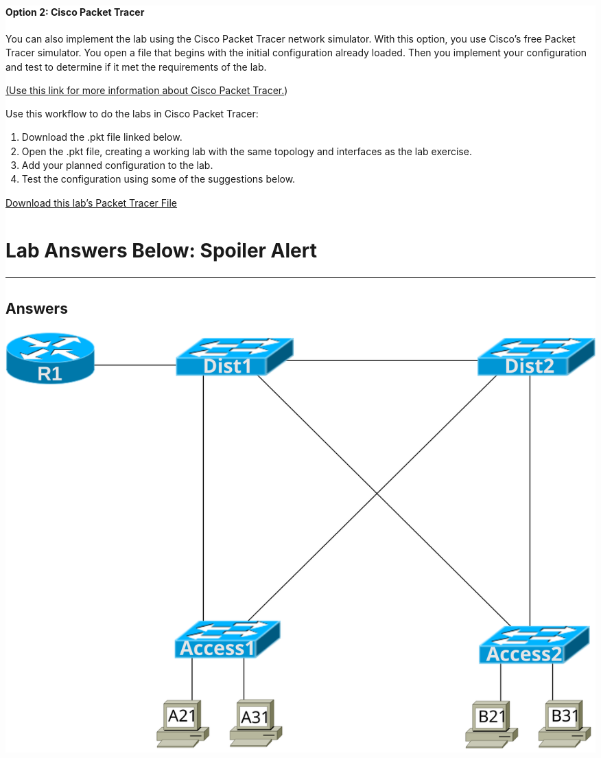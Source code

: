#### Option 2: Cisco Packet Tracer

You can also implement the lab using the Cisco Packet Tracer network simulator. With this option, you use Cisco’s free Packet Tracer simulator. You open a file that begins with the initial configuration already loaded. Then you implement your configuration and test to determine if it met the requirements of the lab.

[(Use this link for more information about Cisco Packet Tracer.](https://www.certskills.com/packettracer))

Use this workflow to do the labs in Cisco Packet Tracer:

1. Download the .pkt file linked below.
2. Open the .pkt file, creating a working lab with the same topology and interfaces as the lab exercise.
3. Add your planned configuration to the lab.
4. Test the configuration using some of the suggestions below.

[Download this lab’s Packet Tracer File](https://files.certskills.com/virl/clab353.pkt)

# Lab Answers Below: Spoiler Alert

---

## Answers

![](../images/clab353_img1.svg)
